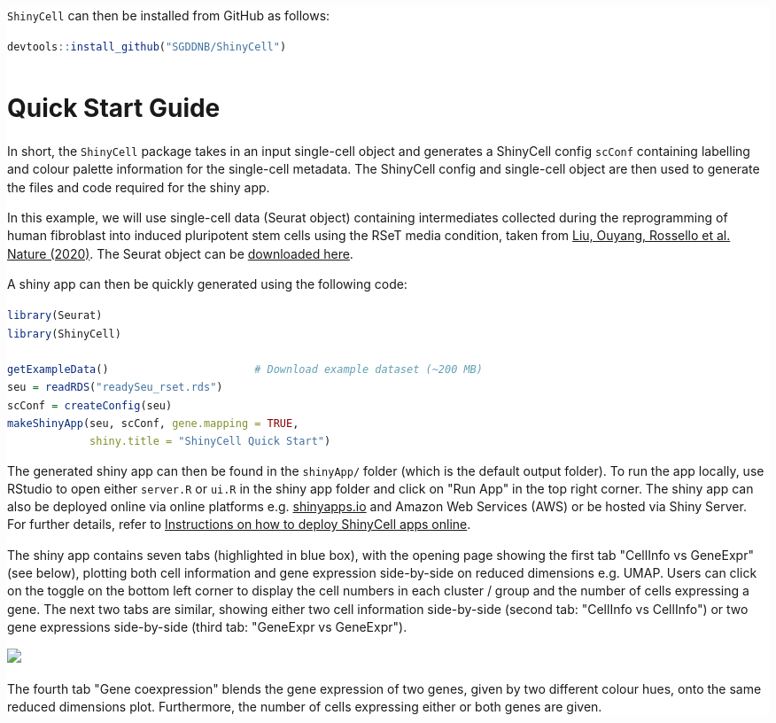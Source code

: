 `ShinyCell` can then be installed from GitHub as follows:
``` r
devtools::install_github("SGDDNB/ShinyCell")
```



# Quick Start Guide
In short, the `ShinyCell` package takes in an input single-cell object and 
generates a ShinyCell config `scConf` containing labelling and colour palette 
information for the single-cell metadata. The ShinyCell config and single-cell 
object are then used to generate the files and code required for the shiny app. 

In this example, we will use single-cell data (Seurat object) containing 
intermediates collected during the reprogramming of human fibroblast into 
induced pluripotent stem cells using the RSeT media condition, taken from 
[Liu, Ouyang, Rossello et al. Nature (2020)](
https://www.nature.com/articles/s41586-020-2734-6). The Seurat object can be 
[downloaded here](http://files.ddnetbio.com/hrpiFiles/readySeu_rset.rds).

A shiny app can then be quickly generated using the following code:
 
``` r
library(Seurat)
library(ShinyCell)

getExampleData()                       # Download example dataset (~200 MB)
seu = readRDS("readySeu_rset.rds")
scConf = createConfig(seu)
makeShinyApp(seu, scConf, gene.mapping = TRUE,
             shiny.title = "ShinyCell Quick Start") 
```

The generated shiny app can then be found in the `shinyApp/` folder (which is 
the default output folder). To run the app locally, use RStudio to open either 
`server.R` or `ui.R` in the shiny app folder and click on "Run App" in the top 
right corner. The shiny app can also be deployed online via online platforms 
e.g. [shinyapps.io](https://www.shinyapps.io/) and Amazon Web Services (AWS) 
or be hosted via Shiny Server. For further details, refer to 
[Instructions on how to deploy ShinyCell apps online](
https://htmlpreview.github.io/?https://github.com/SGDDNB/ShinyCell/blob/master/docs/4cloud.html).

The shiny app contains seven tabs (highlighted in blue box), with the opening 
page showing the first tab "CellInfo vs GeneExpr" (see below), plotting both 
cell information and gene expression side-by-side on reduced dimensions e.g. 
UMAP. Users can click on the toggle on the bottom left corner to display the 
cell numbers in each cluster / group and the number of cells expressing a gene.
The next two tabs are similar, showing either two cell information 
side-by-side (second tab: "CellInfo vs CellInfo") or two gene expressions 
side-by-side (third tab: "GeneExpr vs GeneExpr").

![](images/quick-shiny1.png)

The fourth tab "Gene coexpression" blends the gene expression of two genes, 
given by two different colour hues, onto the same reduced dimensions plot. 
Furthermore, the number of cells expressing either or both genes are given. 
